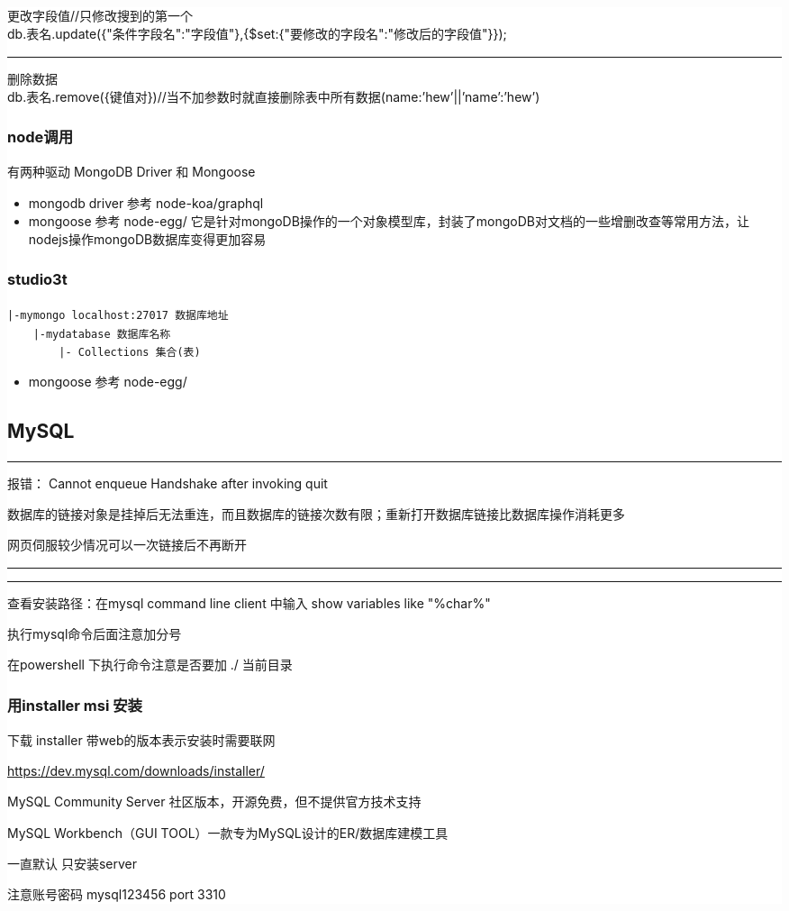 更改字段值//只修改搜到的第一个  
db.表名.update({"条件字段名":"字段值"},{$set:{"要修改的字段名":"修改后的字段值"}});

---
删除数据  
db.表名.remove({键值对})//当不加参数时就直接删除表中所有数据(name:’hew’||’name’:’hew’)

### node调用

有两种驱动 MongoDB Driver 和 Mongoose

- mongodb driver 参考 node-koa/graphql
- mongoose 参考 node-egg/ 它是针对mongoDB操作的一个对象模型库，封装了mongoDB对文档的一些增删改查等常用方法，让nodejs操作mongoDB数据库变得更加容易

### studio3t

```
|-mymongo localhost:27017 数据库地址
	|-mydatabase 数据库名称
		|- Collections 集合(表)
```
- mongoose 参考 node-egg/

## MySQL

---
报错： Cannot enqueue Handshake after invoking quit

数据库的链接对象是挂掉后无法重连，而且数据库的链接次数有限；重新打开数据库链接比数据库操作消耗更多

网页伺服较少情况可以一次链接后不再断开

---



---

查看安装路径：在mysql command line client 中输入 show variables like "%char%"

执行mysql命令后面注意加分号

在powershell 下执行命令注意是否要加 ./ 当前目录



### 用installer msi 安装

下载 installer 带web的版本表示安装时需要联网

https://dev.mysql.com/downloads/installer/

MySQL Community Server 社区版本，开源免费，但不提供官方技术支持

MySQL Workbench（GUI TOOL）一款专为MySQL设计的ER/数据库建模工具

一直默认 只安装server

注意账号密码 mysql123456 port 3310

